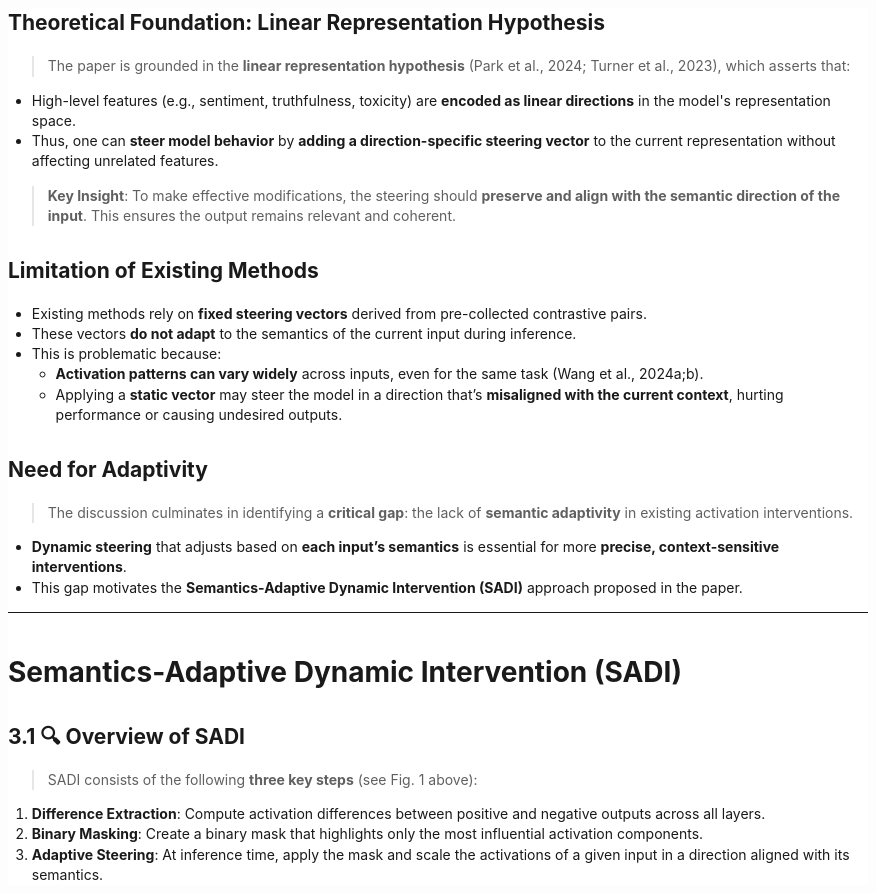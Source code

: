 ## **Theoretical Foundation: Linear Representation Hypothesis**

> The paper is grounded in the **linear representation hypothesis** (Park et al., 2024; Turner et al., 2023), which asserts that:
> 
- High-level features (e.g., sentiment, truthfulness, toxicity) are **encoded as linear directions** in the model's representation space.
- Thus, one can **steer model behavior** by **adding a direction-specific steering vector** to the current representation without affecting unrelated features.

> **Key Insight**: To make effective modifications, the steering should **preserve and align with the semantic direction of the input**. This ensures the output remains relevant and coherent.
> 

## **Limitation of Existing Methods**

- Existing methods rely on **fixed steering vectors** derived from pre-collected contrastive pairs.
- These vectors **do not adapt** to the semantics of the current input during inference.
- This is problematic because:
    - **Activation patterns can vary widely** across inputs, even for the same task (Wang et al., 2024a;b).
    - Applying a **static vector** may steer the model in a direction that’s **misaligned with the current context**, hurting performance or causing undesired outputs.

## **Need for Adaptivity**

> The discussion culminates in identifying a **critical gap**: the lack of **semantic adaptivity** in existing activation interventions.
> 
- **Dynamic steering** that adjusts based on **each input’s semantics** is essential for more **precise, context-sensitive interventions**.
- This gap motivates the **Semantics-Adaptive Dynamic Intervention (SADI)** approach proposed in the paper.

---

# Semantics-Adaptive Dynamic Intervention (SADI)

## 3.1 🔍 Overview of SADI

> SADI consists of the following **three key steps** (see Fig. 1 above):
> 
1. **Difference Extraction**: Compute activation differences between positive and negative outputs across all layers.
2. **Binary Masking**: Create a binary mask that highlights only the most influential activation components.
3. **Adaptive Steering**: At inference time, apply the mask and scale the activations of a given input in a direction aligned with its semantics.
